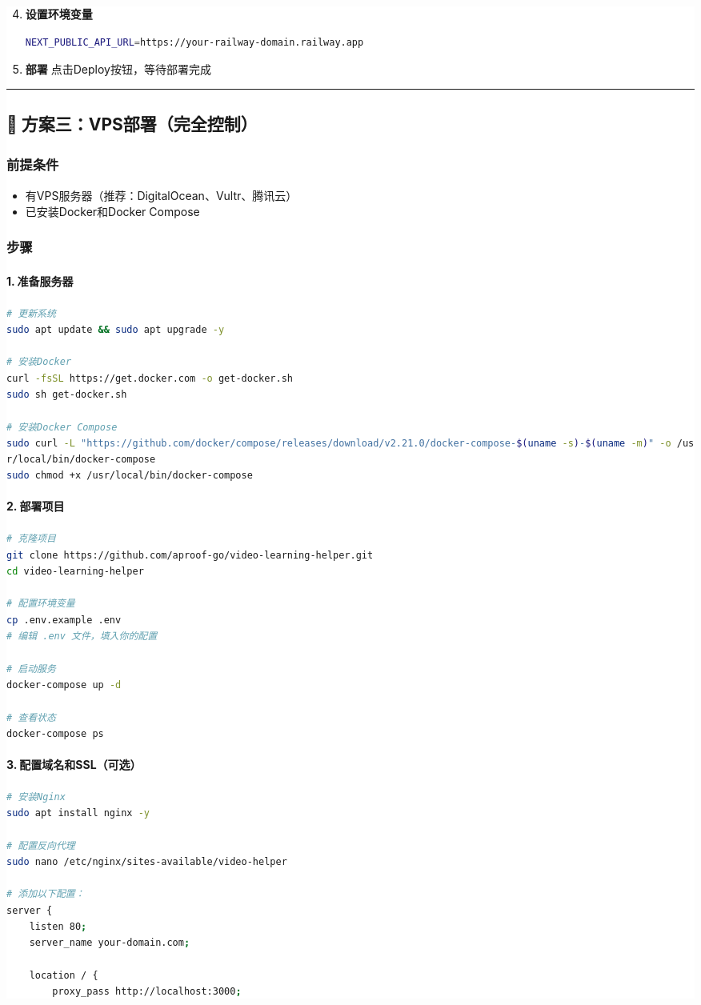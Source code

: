 4. **设置环境变量**
   ```bash
   NEXT_PUBLIC_API_URL=https://your-railway-domain.railway.app
   ```

5. **部署**
   点击Deploy按钮，等待部署完成

---

## 🎯 方案三：VPS部署（完全控制）

### 前提条件
- 有VPS服务器（推荐：DigitalOcean、Vultr、腾讯云）
- 已安装Docker和Docker Compose

### 步骤

#### 1. 准备服务器
```bash
# 更新系统
sudo apt update && sudo apt upgrade -y

# 安装Docker
curl -fsSL https://get.docker.com -o get-docker.sh
sudo sh get-docker.sh

# 安装Docker Compose
sudo curl -L "https://github.com/docker/compose/releases/download/v2.21.0/docker-compose-$(uname -s)-$(uname -m)" -o /usr/local/bin/docker-compose
sudo chmod +x /usr/local/bin/docker-compose
```

#### 2. 部署项目
```bash
# 克隆项目
git clone https://github.com/aproof-go/video-learning-helper.git
cd video-learning-helper

# 配置环境变量
cp .env.example .env
# 编辑 .env 文件，填入你的配置

# 启动服务
docker-compose up -d

# 查看状态
docker-compose ps
```

#### 3. 配置域名和SSL（可选）
```bash
# 安装Nginx
sudo apt install nginx -y

# 配置反向代理
sudo nano /etc/nginx/sites-available/video-helper

# 添加以下配置：
server {
    listen 80;
    server_name your-domain.com;
    
    location / {
        proxy_pass http://localhost:3000;
```
